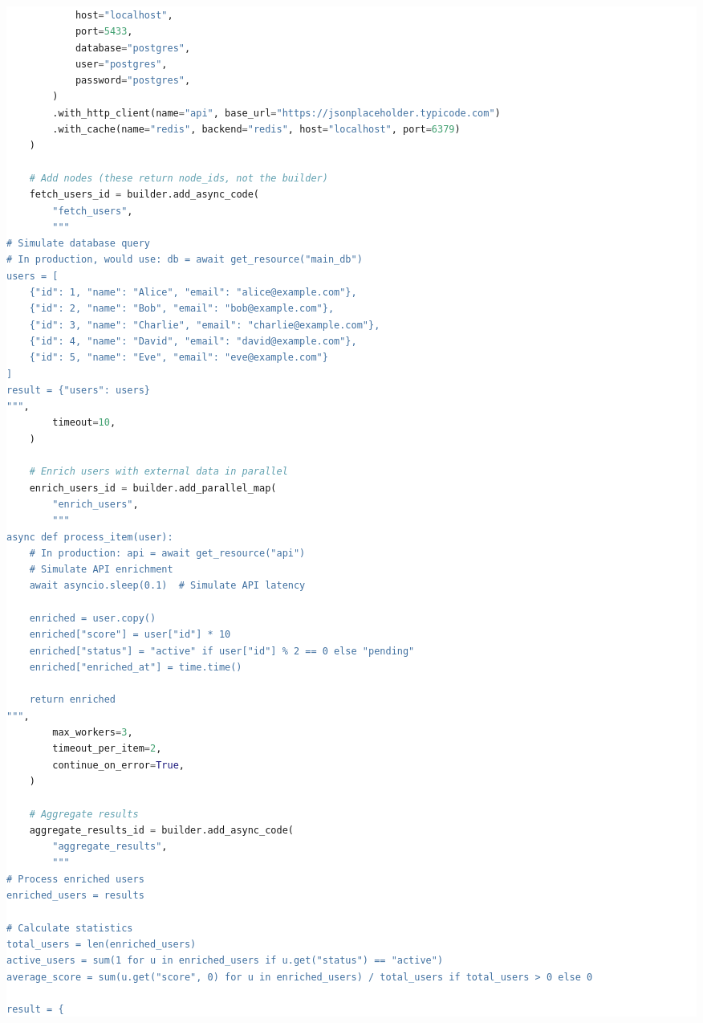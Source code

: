 ```python
            host="localhost",
            port=5433,
            database="postgres",
            user="postgres",
            password="postgres",
        )
        .with_http_client(name="api", base_url="https://jsonplaceholder.typicode.com")
        .with_cache(name="redis", backend="redis", host="localhost", port=6379)
    )

    # Add nodes (these return node_ids, not the builder)
    fetch_users_id = builder.add_async_code(
        "fetch_users",
        """
# Simulate database query
# In production, would use: db = await get_resource("main_db")
users = [
    {"id": 1, "name": "Alice", "email": "alice@example.com"},
    {"id": 2, "name": "Bob", "email": "bob@example.com"},
    {"id": 3, "name": "Charlie", "email": "charlie@example.com"},
    {"id": 4, "name": "David", "email": "david@example.com"},
    {"id": 5, "name": "Eve", "email": "eve@example.com"}
]
result = {"users": users}
""",
        timeout=10,
    )

    # Enrich users with external data in parallel
    enrich_users_id = builder.add_parallel_map(
        "enrich_users",
        """
async def process_item(user):
    # In production: api = await get_resource("api")
    # Simulate API enrichment
    await asyncio.sleep(0.1)  # Simulate API latency

    enriched = user.copy()
    enriched["score"] = user["id"] * 10
    enriched["status"] = "active" if user["id"] % 2 == 0 else "pending"
    enriched["enriched_at"] = time.time()

    return enriched
""",
        max_workers=3,
        timeout_per_item=2,
        continue_on_error=True,
    )

    # Aggregate results
    aggregate_results_id = builder.add_async_code(
        "aggregate_results",
        """
# Process enriched users
enriched_users = results

# Calculate statistics
total_users = len(enriched_users)
active_users = sum(1 for u in enriched_users if u.get("status") == "active")
average_score = sum(u.get("score", 0) for u in enriched_users) / total_users if total_users > 0 else 0

result = {
```